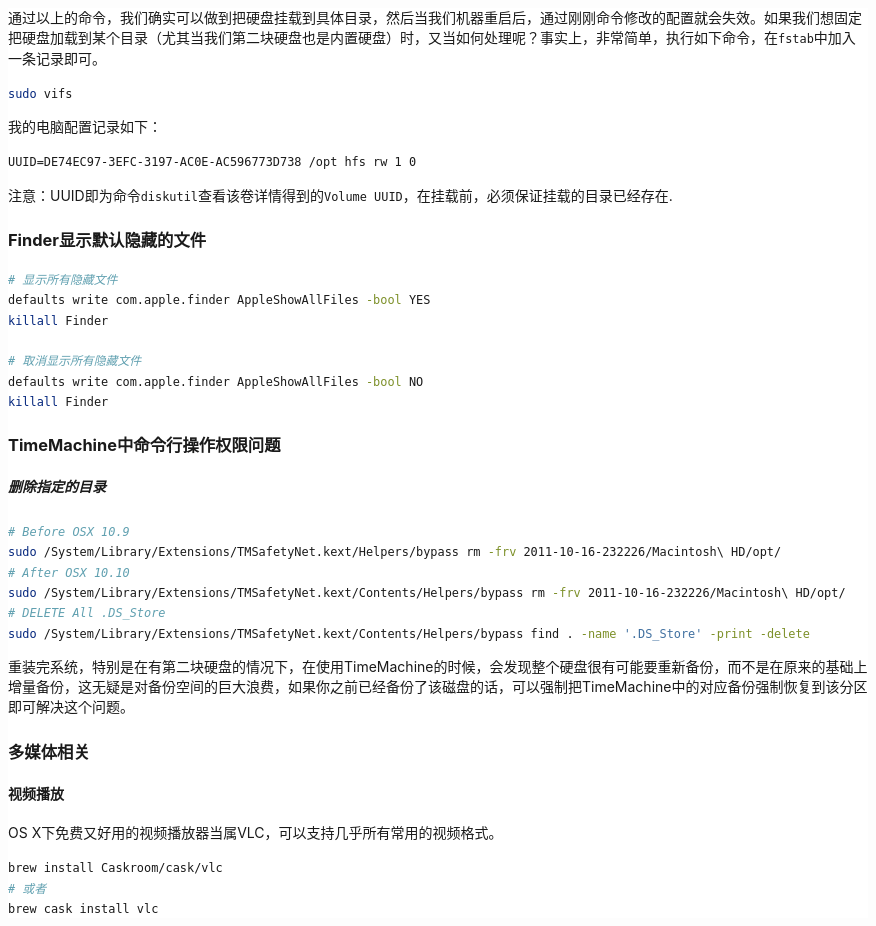 通过以上的命令，我们确实可以做到把硬盘挂载到具体目录，然后当我们机器重启后，通过刚刚命令修改的配置就会失效。如果我们想固定把硬盘加载到某个目录（尤其当我们第二块硬盘也是内置硬盘）时，又当如何处理呢？事实上，非常简单，执行如下命令，在`fstab`中加入一条记录即可。

~~~sh
sudo vifs
~~~
我的电脑配置记录如下：

~~~
UUID=DE74EC97-3EFC-3197-AC0E-AC596773D738 /opt hfs rw 1 0
~~~
注意：UUID即为命令`diskutil`查看该卷详情得到的`Volume UUID`，在挂载前，必须保证挂载的目录已经存在.

### Finder显示默认隐藏的文件

~~~sh
# 显示所有隐藏文件
defaults write com.apple.finder AppleShowAllFiles -bool YES
killall Finder

# 取消显示所有隐藏文件
defaults write com.apple.finder AppleShowAllFiles -bool NO
killall Finder
~~~ 

### TimeMachine中命令行操作权限问题
##### 删除指定的目录

~~~sh
# Before OSX 10.9
sudo /System/Library/Extensions/TMSafetyNet.kext/Helpers/bypass rm -frv 2011-10-16-232226/Macintosh\ HD/opt/ 
# After OSX 10.10
sudo /System/Library/Extensions/TMSafetyNet.kext/Contents/Helpers/bypass rm -frv 2011-10-16-232226/Macintosh\ HD/opt/ 
# DELETE All .DS_Store
sudo /System/Library/Extensions/TMSafetyNet.kext/Contents/Helpers/bypass find . -name '.DS_Store' -print -delete
~~~
重装完系统，特别是在有第二块硬盘的情况下，在使用TimeMachine的时候，会发现整个硬盘很有可能要重新备份，而不是在原来的基础上增量备份，这无疑是对备份空间的巨大浪费，如果你之前已经备份了该磁盘的话，可以强制把TimeMachine中的对应备份强制恢复到该分区即可解决这个问题。


### 多媒体相关

####

#### 视频播放

OS X下免费又好用的视频播放器当属VLC，可以支持几乎所有常用的视频格式。

~~~sh
brew install Caskroom/cask/vlc
# 或者
brew cask install vlc
~~~
